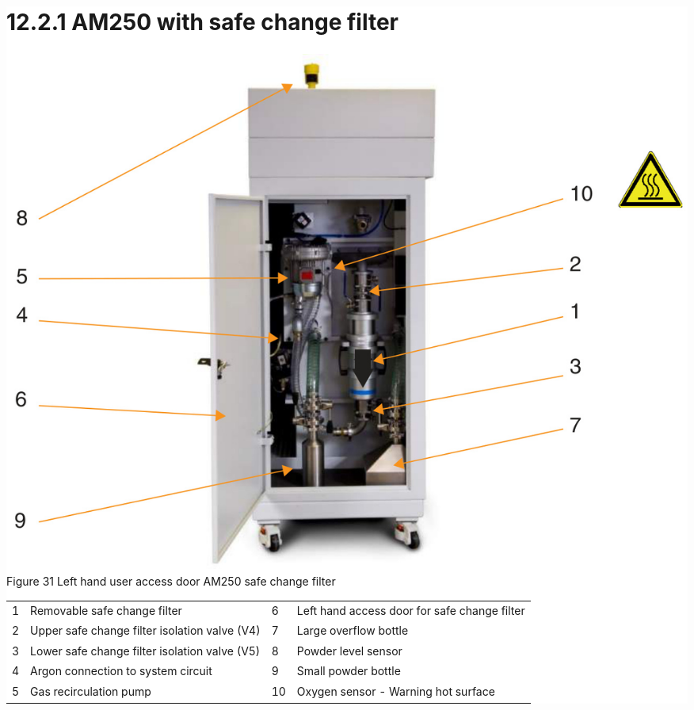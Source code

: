 # 12.2.1 AM250 with safe change filter  

![](images/fbfba10f45017e15e575edd524f6789696c92ab5c812e2f27eb39db8c5acf662.jpg)  
Figure 31 Left hand user access door AM250 safe change filter  

<html><body><table><tr><td>1</td><td>Removable safe change filter</td><td>6</td><td>Left hand access door for safe change filter</td></tr><tr><td>2</td><td>Upper safe change filter isolation valve (V4)</td><td>7</td><td>Large overflow bottle</td></tr><tr><td>3</td><td>Lower safe change filter isolation valve (V5)</td><td>8</td><td>Powder level sensor</td></tr><tr><td>4</td><td>Argon connection to system circuit</td><td>9</td><td>Small powder bottle</td></tr><tr><td>5</td><td>Gas recirculation pump</td><td>10</td><td>Oxygen sensor - Warning hot surface</td></tr></table></body></html>  
